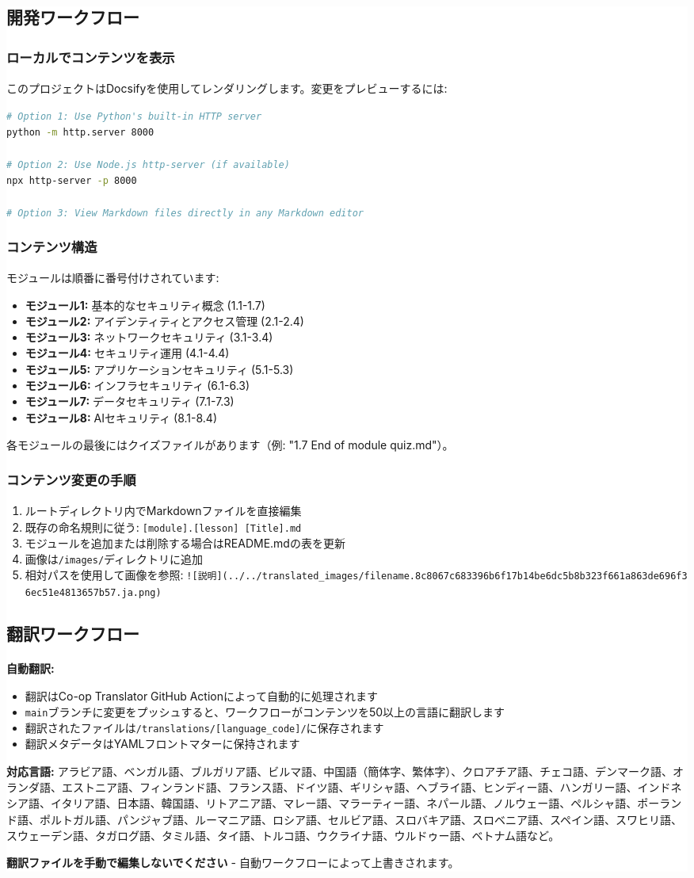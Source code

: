 ## 開発ワークフロー

### ローカルでコンテンツを表示

このプロジェクトはDocsifyを使用してレンダリングします。変更をプレビューするには:

```bash
# Option 1: Use Python's built-in HTTP server
python -m http.server 8000

# Option 2: Use Node.js http-server (if available)
npx http-server -p 8000

# Option 3: View Markdown files directly in any Markdown editor
```

### コンテンツ構造

モジュールは順番に番号付けされています:
- **モジュール1:** 基本的なセキュリティ概念 (1.1-1.7)
- **モジュール2:** アイデンティティとアクセス管理 (2.1-2.4)
- **モジュール3:** ネットワークセキュリティ (3.1-3.4)
- **モジュール4:** セキュリティ運用 (4.1-4.4)
- **モジュール5:** アプリケーションセキュリティ (5.1-5.3)
- **モジュール6:** インフラセキュリティ (6.1-6.3)
- **モジュール7:** データセキュリティ (7.1-7.3)
- **モジュール8:** AIセキュリティ (8.1-8.4)

各モジュールの最後にはクイズファイルがあります（例: "1.7 End of module quiz.md"）。

### コンテンツ変更の手順

1. ルートディレクトリ内でMarkdownファイルを直接編集
2. 既存の命名規則に従う: `[module].[lesson] [Title].md`
3. モジュールを追加または削除する場合はREADME.mdの表を更新
4. 画像は`/images/`ディレクトリに追加
5. 相対パスを使用して画像を参照: `![説明](../../translated_images/filename.8c8067c683396b6f17b14be6dc5b8b323f661a863de696f36ec51e4813657b57.ja.png)`

## 翻訳ワークフロー

**自動翻訳:**
- 翻訳はCo-op Translator GitHub Actionによって自動的に処理されます
- `main`ブランチに変更をプッシュすると、ワークフローがコンテンツを50以上の言語に翻訳します
- 翻訳されたファイルは`/translations/[language_code]/`に保存されます
- 翻訳メタデータはYAMLフロントマターに保持されます

**対応言語:** アラビア語、ベンガル語、ブルガリア語、ビルマ語、中国語（簡体字、繁体字）、クロアチア語、チェコ語、デンマーク語、オランダ語、エストニア語、フィンランド語、フランス語、ドイツ語、ギリシャ語、ヘブライ語、ヒンディー語、ハンガリー語、インドネシア語、イタリア語、日本語、韓国語、リトアニア語、マレー語、マラーティー語、ネパール語、ノルウェー語、ペルシャ語、ポーランド語、ポルトガル語、パンジャブ語、ルーマニア語、ロシア語、セルビア語、スロバキア語、スロベニア語、スペイン語、スワヒリ語、スウェーデン語、タガログ語、タミル語、タイ語、トルコ語、ウクライナ語、ウルドゥー語、ベトナム語など。

**翻訳ファイルを手動で編集しないでください** - 自動ワークフローによって上書きされます。
